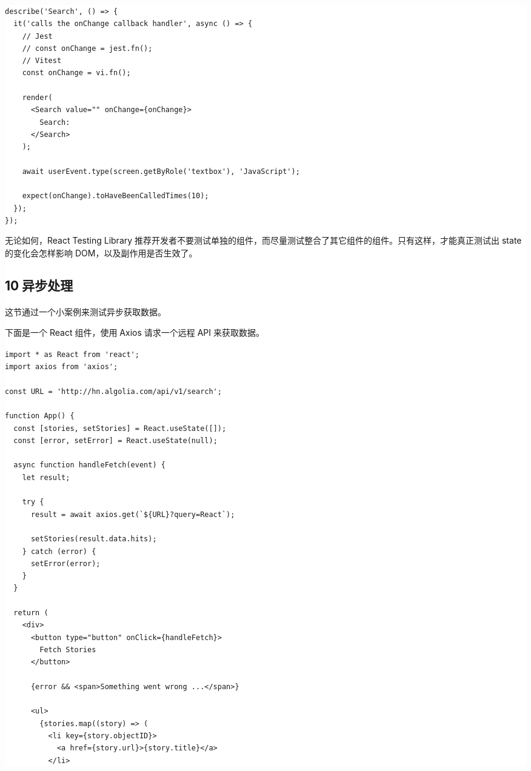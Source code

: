 ```react
describe('Search', () => {
  it('calls the onChange callback handler', async () => {
    // Jest
    // const onChange = jest.fn();
    // Vitest
    const onChange = vi.fn();

    render(
      <Search value="" onChange={onChange}>
        Search:
      </Search>
    );

    await userEvent.type(screen.getByRole('textbox'), 'JavaScript');

    expect(onChange).toHaveBeenCalledTimes(10);
  });
});
```

无论如何，React Testing Library 推荐开发者不要测试单独的组件，而尽量测试整合了其它组件的组件。只有这样，才能真正测试出 state 的变化会怎样影响 DOM，以及副作用是否生效了。

## 10 异步处理

这节通过一个小案例来测试异步获取数据。

下面是一个 React 组件，使用 Axios 请求一个远程 API 来获取数据。

```react
import * as React from 'react';
import axios from 'axios';

const URL = 'http://hn.algolia.com/api/v1/search';

function App() {
  const [stories, setStories] = React.useState([]);
  const [error, setError] = React.useState(null);

  async function handleFetch(event) {
    let result;

    try {
      result = await axios.get(`${URL}?query=React`);

      setStories(result.data.hits);
    } catch (error) {
      setError(error);
    }
  }

  return (
    <div>
      <button type="button" onClick={handleFetch}>
        Fetch Stories
      </button>

      {error && <span>Something went wrong ...</span>}

      <ul>
        {stories.map((story) => (
          <li key={story.objectID}>
            <a href={story.url}>{story.title}</a>
          </li>
```